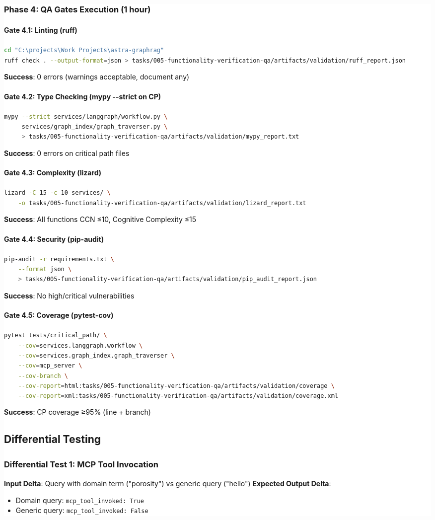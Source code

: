 ### Phase 4: QA Gates Execution (1 hour)

#### Gate 4.1: Linting (ruff)
```bash
cd "C:\projects\Work Projects\astra-graphrag"
ruff check . --output-format=json > tasks/005-functionality-verification-qa/artifacts/validation/ruff_report.json
```

**Success**: 0 errors (warnings acceptable, document any)

#### Gate 4.2: Type Checking (mypy --strict on CP)
```bash
mypy --strict services/langgraph/workflow.py \
     services/graph_index/graph_traverser.py \
     > tasks/005-functionality-verification-qa/artifacts/validation/mypy_report.txt
```

**Success**: 0 errors on critical path files

#### Gate 4.3: Complexity (lizard)
```bash
lizard -C 15 -c 10 services/ \
    -o tasks/005-functionality-verification-qa/artifacts/validation/lizard_report.txt
```

**Success**: All functions CCN ≤10, Cognitive Complexity ≤15

#### Gate 4.4: Security (pip-audit)
```bash
pip-audit -r requirements.txt \
    --format json \
    > tasks/005-functionality-verification-qa/artifacts/validation/pip_audit_report.json
```

**Success**: No high/critical vulnerabilities

#### Gate 4.5: Coverage (pytest-cov)
```bash
pytest tests/critical_path/ \
    --cov=services.langgraph.workflow \
    --cov=services.graph_index.graph_traverser \
    --cov=mcp_server \
    --cov-branch \
    --cov-report=html:tasks/005-functionality-verification-qa/artifacts/validation/coverage \
    --cov-report=xml:tasks/005-functionality-verification-qa/artifacts/validation/coverage.xml
```

**Success**: CP coverage ≥95% (line + branch)

## Differential Testing

### Differential Test 1: MCP Tool Invocation
**Input Delta**: Query with domain term ("porosity") vs generic query ("hello")
**Expected Output Delta**:
- Domain query: `mcp_tool_invoked: True`
- Generic query: `mcp_tool_invoked: False`
